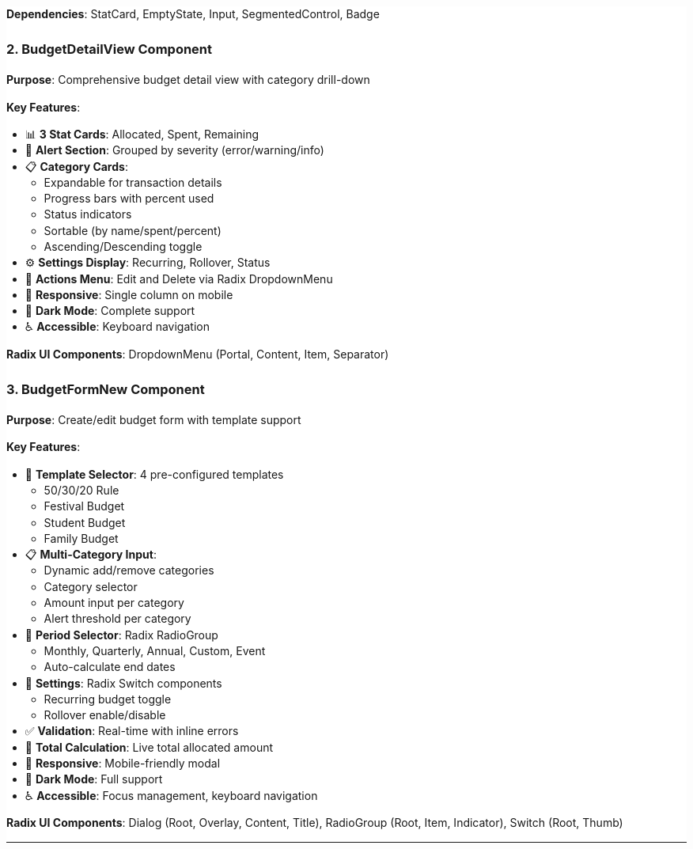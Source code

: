 **Dependencies**: StatCard, EmptyState, Input, SegmentedControl, Badge

### 2. BudgetDetailView Component
**Purpose**: Comprehensive budget detail view with category drill-down

**Key Features**:
- 📊 **3 Stat Cards**: Allocated, Spent, Remaining
- 🚨 **Alert Section**: Grouped by severity (error/warning/info)
- 📋 **Category Cards**: 
  - Expandable for transaction details
  - Progress bars with percent used
  - Status indicators
  - Sortable (by name/spent/percent)
  - Ascending/Descending toggle
- ⚙️ **Settings Display**: Recurring, Rollover, Status
- 🎯 **Actions Menu**: Edit and Delete via Radix DropdownMenu
- 📱 **Responsive**: Single column on mobile
- 🌙 **Dark Mode**: Complete support
- ♿ **Accessible**: Keyboard navigation

**Radix UI Components**: DropdownMenu (Portal, Content, Item, Separator)

### 3. BudgetFormNew Component
**Purpose**: Create/edit budget form with template support

**Key Features**:
- 📝 **Template Selector**: 4 pre-configured templates
  - 50/30/20 Rule
  - Festival Budget
  - Student Budget
  - Family Budget
- 📋 **Multi-Category Input**: 
  - Dynamic add/remove categories
  - Category selector
  - Amount input per category
  - Alert threshold per category
- 📅 **Period Selector**: Radix RadioGroup
  - Monthly, Quarterly, Annual, Custom, Event
  - Auto-calculate end dates
- 🔄 **Settings**: Radix Switch components
  - Recurring budget toggle
  - Rollover enable/disable
- ✅ **Validation**: Real-time with inline errors
- 🎯 **Total Calculation**: Live total allocated amount
- 📱 **Responsive**: Mobile-friendly modal
- 🌙 **Dark Mode**: Full support
- ♿ **Accessible**: Focus management, keyboard navigation

**Radix UI Components**: Dialog (Root, Overlay, Content, Title), RadioGroup (Root, Item, Indicator), Switch (Root, Thumb)

---
